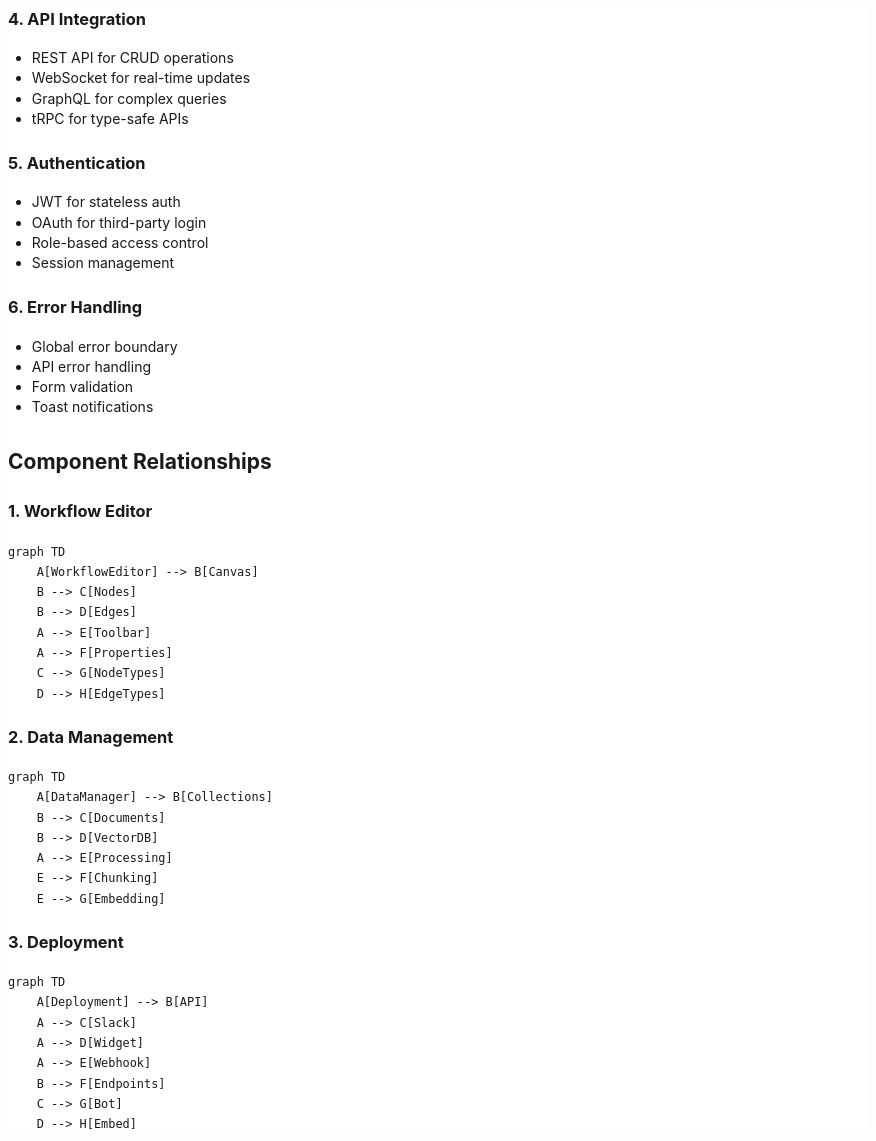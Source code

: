 ### 4. API Integration
- REST API for CRUD operations
- WebSocket for real-time updates
- GraphQL for complex queries
- tRPC for type-safe APIs

### 5. Authentication
- JWT for stateless auth
- OAuth for third-party login
- Role-based access control
- Session management

### 6. Error Handling
- Global error boundary
- API error handling
- Form validation
- Toast notifications

## Component Relationships

### 1. Workflow Editor
```mermaid
graph TD
    A[WorkflowEditor] --> B[Canvas]
    B --> C[Nodes]
    B --> D[Edges]
    A --> E[Toolbar]
    A --> F[Properties]
    C --> G[NodeTypes]
    D --> H[EdgeTypes]
```

### 2. Data Management
```mermaid
graph TD
    A[DataManager] --> B[Collections]
    B --> C[Documents]
    B --> D[VectorDB]
    A --> E[Processing]
    E --> F[Chunking]
    E --> G[Embedding]
```

### 3. Deployment
```mermaid
graph TD
    A[Deployment] --> B[API]
    A --> C[Slack]
    A --> D[Widget]
    A --> E[Webhook]
    B --> F[Endpoints]
    C --> G[Bot]
    D --> H[Embed]
```

